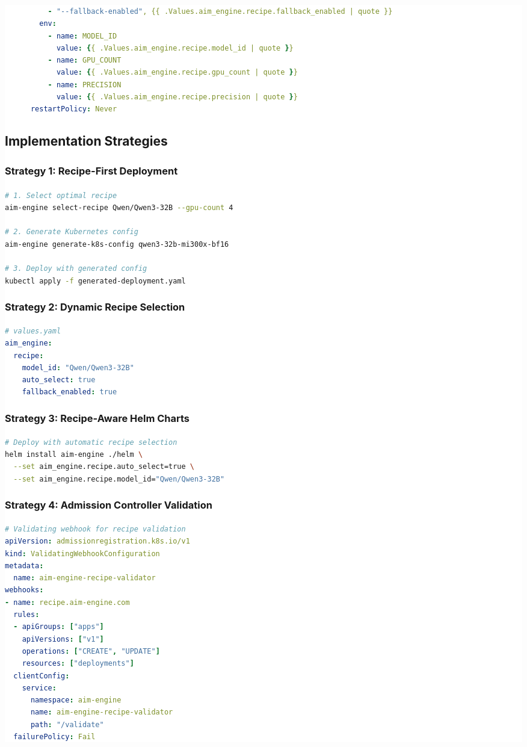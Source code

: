 ```yaml
          - "--fallback-enabled", {{ .Values.aim_engine.recipe.fallback_enabled | quote }}
        env:
          - name: MODEL_ID
            value: {{ .Values.aim_engine.recipe.model_id | quote }}
          - name: GPU_COUNT
            value: {{ .Values.aim_engine.recipe.gpu_count | quote }}
          - name: PRECISION
            value: {{ .Values.aim_engine.recipe.precision | quote }}
      restartPolicy: Never
```

## **Implementation Strategies**

### **Strategy 1: Recipe-First Deployment**
```bash
# 1. Select optimal recipe
aim-engine select-recipe Qwen/Qwen3-32B --gpu-count 4

# 2. Generate Kubernetes config
aim-engine generate-k8s-config qwen3-32b-mi300x-bf16

# 3. Deploy with generated config
kubectl apply -f generated-deployment.yaml
```

### **Strategy 2: Dynamic Recipe Selection**
```yaml
# values.yaml
aim_engine:
  recipe:
    model_id: "Qwen/Qwen3-32B"
    auto_select: true
    fallback_enabled: true
```

### **Strategy 3: Recipe-Aware Helm Charts**
```bash
# Deploy with automatic recipe selection
helm install aim-engine ./helm \
  --set aim_engine.recipe.auto_select=true \
  --set aim_engine.recipe.model_id="Qwen/Qwen3-32B"
```

### **Strategy 4: Admission Controller Validation**
```yaml
# Validating webhook for recipe validation
apiVersion: admissionregistration.k8s.io/v1
kind: ValidatingWebhookConfiguration
metadata:
  name: aim-engine-recipe-validator
webhooks:
- name: recipe.aim-engine.com
  rules:
  - apiGroups: ["apps"]
    apiVersions: ["v1"]
    operations: ["CREATE", "UPDATE"]
    resources: ["deployments"]
  clientConfig:
    service:
      namespace: aim-engine
      name: aim-engine-recipe-validator
      path: "/validate"
  failurePolicy: Fail
```